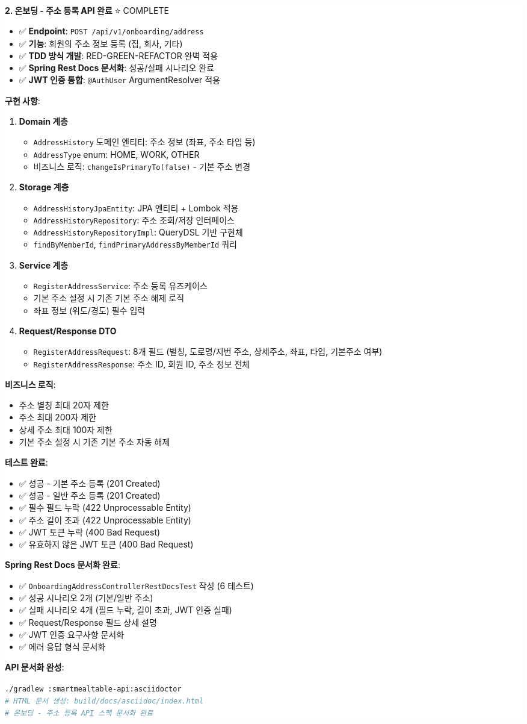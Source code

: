**2. 온보딩 - 주소 등록 API 완료** ⭐ COMPLETE
- ✅ **Endpoint**: `POST /api/v1/onboarding/address`
- ✅ **기능**: 회원의 주소 정보 등록 (집, 회사, 기타)
- ✅ **TDD 방식 개발**: RED-GREEN-REFACTOR 완벽 적용
- ✅ **Spring Rest Docs 문서화**: 성공/실패 시나리오 완료
- ✅ **JWT 인증 통합**: `@AuthUser` ArgumentResolver 적용

**구현 사항**:
1. **Domain 계층**
   - `AddressHistory` 도메인 엔티티: 주소 정보 (좌표, 주소 타입 등)
   - `AddressType` enum: HOME, WORK, OTHER
   - 비즈니스 로직: `changeIsPrimaryTo(false)` - 기본 주소 변경
   
2. **Storage 계층**
   - `AddressHistoryJpaEntity`: JPA 엔티티 + Lombok 적용
   - `AddressHistoryRepository`: 주소 조회/저장 인터페이스
   - `AddressHistoryRepositoryImpl`: QueryDSL 기반 구현체
   - `findByMemberId`, `findPrimaryAddressByMemberId` 쿼리

3. **Service 계층**
   - `RegisterAddressService`: 주소 등록 유즈케이스
   - 기본 주소 설정 시 기존 기본 주소 해제 로직
   - 좌표 정보 (위도/경도) 필수 입력

4. **Request/Response DTO**
   - `RegisterAddressRequest`: 8개 필드 (별칭, 도로명/지번 주소, 상세주소, 좌표, 타입, 기본주소 여부)
   - `RegisterAddressResponse`: 주소 ID, 회원 ID, 주소 정보 전체

**비즈니스 로직**:
- 주소 별칭 최대 20자 제한
- 주소 최대 200자 제한
- 상세 주소 최대 100자 제한
- 기본 주소 설정 시 기존 기본 주소 자동 해제

**테스트 완료**:
- ✅ 성공 - 기본 주소 등록 (201 Created)
- ✅ 성공 - 일반 주소 등록 (201 Created)
- ✅ 필수 필드 누락 (422 Unprocessable Entity)
- ✅ 주소 길이 초과 (422 Unprocessable Entity)
- ✅ JWT 토큰 누락 (400 Bad Request)
- ✅ 유효하지 않은 JWT 토큰 (400 Bad Request)

**Spring Rest Docs 문서화 완료**:
- ✅ `OnboardingAddressControllerRestDocsTest` 작성 (6 테스트)
- ✅ 성공 시나리오 2개 (기본/일반 주소)
- ✅ 실패 시나리오 4개 (필드 누락, 길이 초과, JWT 인증 실패)
- ✅ Request/Response 필드 상세 설명
- ✅ JWT 인증 요구사항 문서화
- ✅ 에러 응답 형식 문서화

**API 문서화 완성**:
```bash
./gradlew :smartmealtable-api:asciidoctor
# HTML 문서 생성: build/docs/asciidoc/index.html
# 온보딩 - 주소 등록 API 스펙 문서화 완료
```
